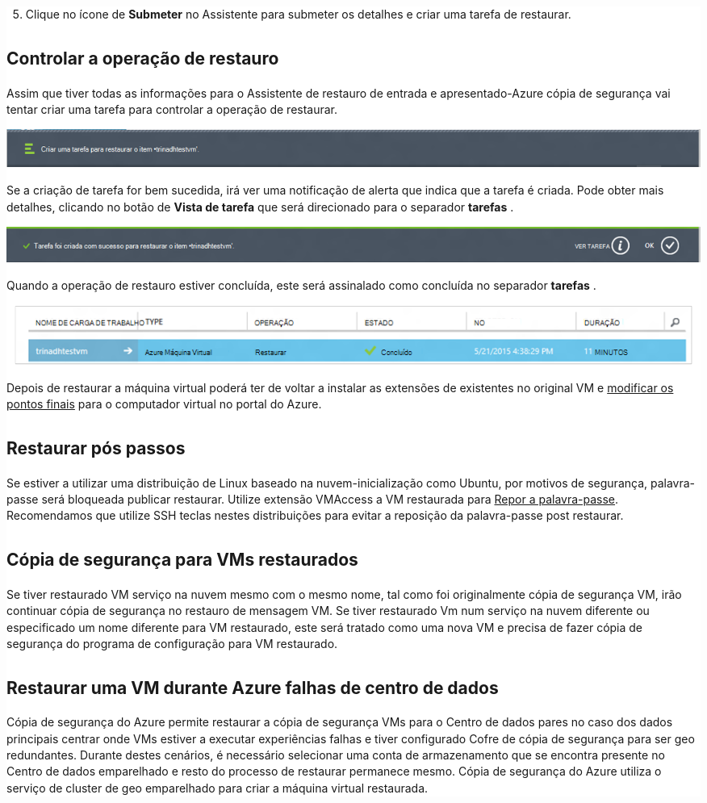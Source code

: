 5. Clique no ícone de **Submeter** no Assistente para submeter os detalhes e criar uma tarefa de restaurar.

## <a name="track-the-restore-operation"></a>Controlar a operação de restauro
Assim que tiver todas as informações para o Assistente de restauro de entrada e apresentado-Azure cópia de segurança vai tentar criar uma tarefa para controlar a operação de restaurar.

![Criar uma tarefa de restauro](./media/backup-azure-restore-vms/create-restore-job.png)

Se a criação de tarefa for bem sucedida, irá ver uma notificação de alerta que indica que a tarefa é criada. Pode obter mais detalhes, clicando no botão de **Vista de tarefa** que será direcionado para o separador **tarefas** .

![Restaurar a tarefa criada](./media/backup-azure-restore-vms/restore-job-created.png)

Quando a operação de restauro estiver concluída, este será assinalado como concluída no separador **tarefas** .

![Restaurar a tarefa concluída](./media/backup-azure-restore-vms/restore-job-complete.png)

Depois de restaurar a máquina virtual poderá ter de voltar a instalar as extensões de existentes no original VM e [modificar os pontos finais](../virtual-machines/virtual-machines-windows-classic-setup-endpoints.md) para o computador virtual no portal do Azure.

## <a name="post-restore-steps"></a>Restaurar pós passos
Se estiver a utilizar uma distribuição de Linux baseado na nuvem-inicialização como Ubuntu, por motivos de segurança, palavra-passe será bloqueada publicar restaurar. Utilize extensão VMAccess a VM restaurada para [Repor a palavra-passe](../virtual-machines/virtual-machines-linux-classic-reset-access.md). Recomendamos que utilize SSH teclas nestes distribuições para evitar a reposição da palavra-passe post restaurar. 

## <a name="backup-for-restored-vms"></a>Cópia de segurança para VMs restaurados
Se tiver restaurado VM serviço na nuvem mesmo com o mesmo nome, tal como foi originalmente cópia de segurança VM, irão continuar cópia de segurança no restauro de mensagem VM. Se tiver restaurado Vm num serviço na nuvem diferente ou especificado um nome diferente para VM restaurado, este será tratado como uma nova VM e precisa de fazer cópia de segurança do programa de configuração para VM restaurado.

## <a name="restoring-a-vm-during-azure-datacenter-disaster"></a>Restaurar uma VM durante Azure falhas de centro de dados
Cópia de segurança do Azure permite restaurar a cópia de segurança VMs para o Centro de dados pares no caso dos dados principais centrar onde VMs estiver a executar experiências falhas e tiver configurado Cofre de cópia de segurança para ser geo redundantes. Durante destes cenários, é necessário selecionar uma conta de armazenamento que se encontra presente no Centro de dados emparelhado e resto do processo de restaurar permanece mesmo. Cópia de segurança do Azure utiliza o serviço de cluster de geo emparelhado para criar a máquina virtual restaurada. 
